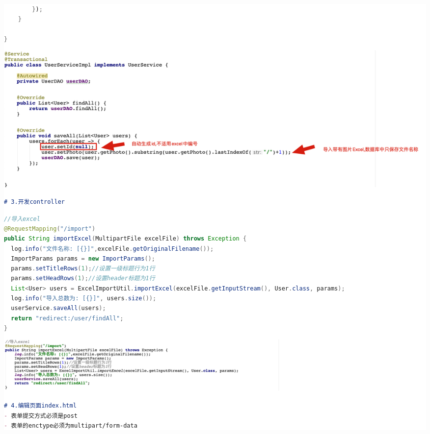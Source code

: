 ```java
        });
    }

}
```

<img src="EasyPOI.assets/image-20200902094924272.png" alt="image-20200902094924272"  />

```markdown
# 3.开发controller
```

```java
//导入excel
@RequestMapping("/import")
public String importExcel(MultipartFile excelFile) throws Exception {
  log.info("文件名称: [{}]",excelFile.getOriginalFilename());
  ImportParams params = new ImportParams();
  params.setTitleRows(1);//设置一级标题行为1行
  params.setHeadRows(1);//设置header标题为1行
  List<User> users = ExcelImportUtil.importExcel(excelFile.getInputStream(), User.class, params);
  log.info("导入总数为: [{}]", users.size());
  userService.saveAll(users);
  return "redirect:/user/findAll";
}
```

![image-20200902095530570](EasyPOI.assets/image-20200902095530570.png)

```markdown
# 4.编辑页面index.html
- 表单提交方式必须是post
- 表单的enctype必须为multipart/form-data
```
